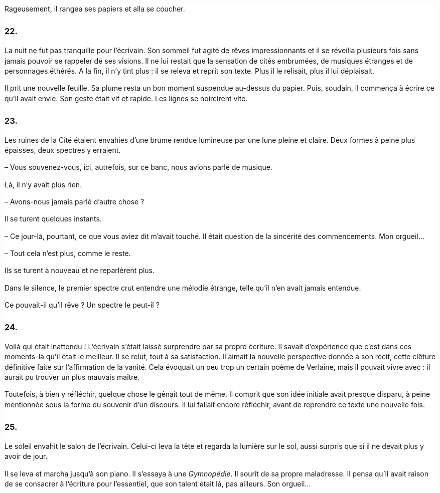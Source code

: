 Rageusement, il rangea ses papiers et alla se coucher.

### 22.

La nuit ne fut pas tranquille pour l’écrivain. Son sommeil fut agité de rêves impressionnants et il se réveilla plusieurs fois sans jamais pouvoir se rappeler de ses visions. Il ne lui restait que la sensation de cités embrumées, de musiques étranges et de personnages éthérés. À la fin, il n’y tint plus&nbsp;: il se releva et reprit son texte. Plus il le relisait, plus il lui déplaisait.

Il prit une nouvelle feuille. Sa plume resta un bon moment suspendue au-dessus du papier. Puis, soudain, il commença à écrire ce qu’il avait envie. Son geste était vif et rapide. Les lignes se noircirent vite.

### 23.

Les ruines de la Cité étaient envahies d’une brume rendue lumineuse par une lune pleine et claire. Deux formes à peine plus épaisses, deux spectres y erraient.

–&nbsp;Vous souvenez-vous, ici, autrefois, sur ce banc, nous avions parlé de musique.

Là, il n’y avait plus rien.

–&nbsp;Avons-nous jamais parlé d’autre chose&nbsp;?

Il se turent quelques instants.

–&nbsp;Ce jour-là, pourtant, ce que vous aviez dit m’avait touché. Il était question de la sincérité des commencements. Mon orgueil...

–&nbsp;Tout cela n’est plus, comme le reste.

Ils se turent à nouveau et ne reparlèrent plus.

Dans le silence, le premier spectre crut entendre une mélodie étrange, telle qu’il n’en avait jamais entendue.

Ce pouvait-il qu’il rêve&nbsp;? Un spectre le peut-il&nbsp;?

### 24.

Voilà qui était inattendu&nbsp;! L’écrivain s’était laissé surprendre par sa propre écriture. Il savait d’expérience que c’est dans ces moments-là qu’il était le meilleur. Il se relut, tout à sa satisfaction. Il aimait la nouvelle perspective donnée à son récit, cette clôture définitive faite sur l’affirmation de la vanité. Cela évoquait un peu trop un certain poème de Verlaine, mais il pouvait vivre avec&nbsp;: il aurait pu trouver un plus mauvais maître.

Toutefois, à bien y réfléchir, quelque chose le gênait tout de même. Il comprit que son idée initiale avait presque disparu, à peine mentionnée sous la forme du souvenir d’un discours. Il lui fallait encore réfléchir, avant de reprendre ce texte une nouvelle fois.

### 25.

Le soleil envahit le salon de l’écrivain. Celui-ci leva la tête et regarda la lumière sur le sol, aussi surpris que si il ne devait plus y avoir de jour.

Il se leva et marcha jusqu’à son piano. Il s’essaya à une *Gymnopédie*. Il sourit de sa propre maladresse. Il pensa qu’il avait raison de se consacrer à l’écriture pour l’essentiel, que son talent était là, pas ailleurs. Son orgueil...

